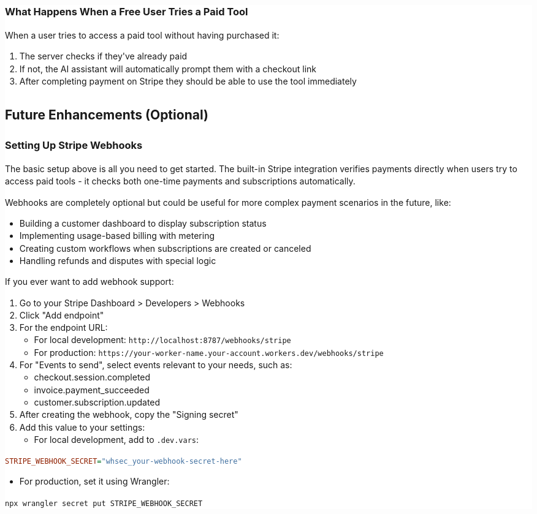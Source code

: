 ### What Happens When a Free User Tries a Paid Tool

When a user tries to access a paid tool without having purchased it:

1. The server checks if they've already paid
2. If not, the AI assistant will automatically prompt them with a checkout link
3. After completing payment on Stripe they should be able to use the tool immediately

## Future Enhancements (Optional)

### Setting Up Stripe Webhooks

The basic setup above is all you need to get started. The built-in Stripe integration verifies payments directly when users try to access paid tools - it checks both one-time payments and subscriptions automatically.

Webhooks are completely optional but could be useful for more complex payment scenarios in the future, like:

- Building a customer dashboard to display subscription status
- Implementing usage-based billing with metering
- Creating custom workflows when subscriptions are created or canceled
- Handling refunds and disputes with special logic

If you ever want to add webhook support:

1. Go to your Stripe Dashboard > Developers > Webhooks
2. Click "Add endpoint"
3. For the endpoint URL:
   - For local development: `http://localhost:8787/webhooks/stripe`
   - For production: `https://your-worker-name.your-account.workers.dev/webhooks/stripe`
4. For "Events to send", select events relevant to your needs, such as:
   - checkout.session.completed
   - invoice.payment_succeeded
   - customer.subscription.updated
5. After creating the webhook, copy the "Signing secret"
6. Add this value to your settings:
   - For local development, add to `.dev.vars`:
```ini
STRIPE_WEBHOOK_SECRET="whsec_your-webhook-secret-here"
```
   - For production, set it using Wrangler:
```bash
npx wrangler secret put STRIPE_WEBHOOK_SECRET
```